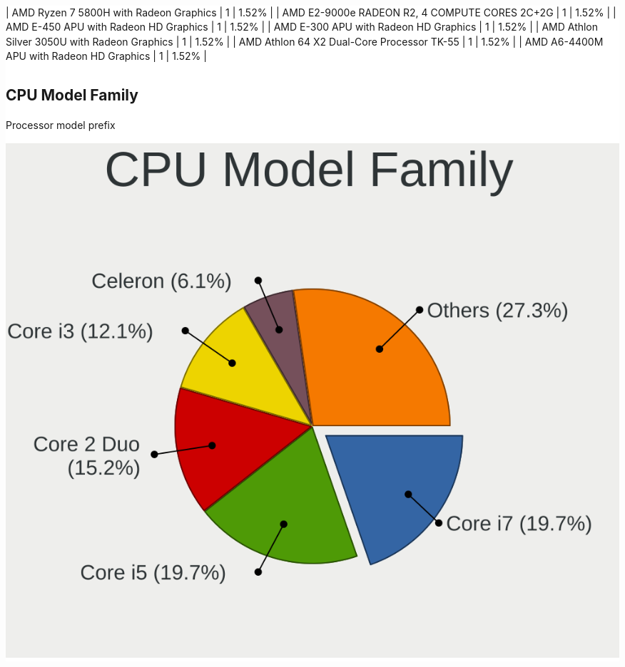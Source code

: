 | AMD Ryzen 7 5800H with Radeon Graphics        | 1         | 1.52%   |
| AMD E2-9000e RADEON R2, 4 COMPUTE CORES 2C+2G | 1         | 1.52%   |
| AMD E-450 APU with Radeon HD Graphics         | 1         | 1.52%   |
| AMD E-300 APU with Radeon HD Graphics         | 1         | 1.52%   |
| AMD Athlon Silver 3050U with Radeon Graphics  | 1         | 1.52%   |
| AMD Athlon 64 X2 Dual-Core Processor TK-55    | 1         | 1.52%   |
| AMD A6-4400M APU with Radeon HD Graphics      | 1         | 1.52%   |

CPU Model Family
----------------

Processor model prefix

![CPU Model Family](./images/pie_chart/cpu_family.svg)
